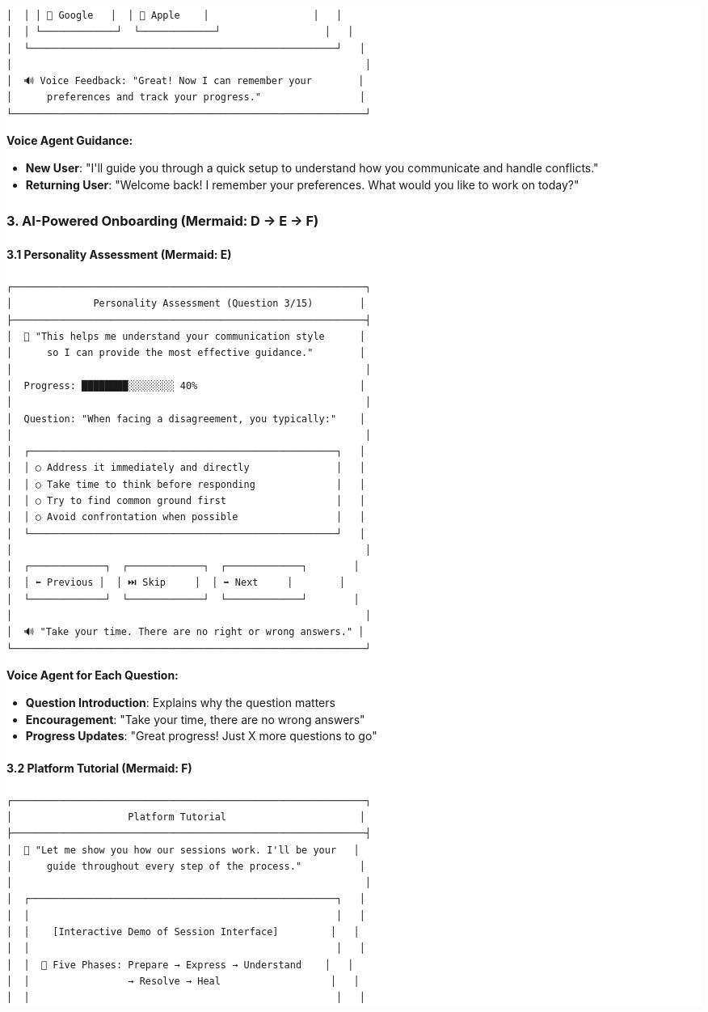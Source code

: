```
│  │ │ 🔵 Google   │  │ 🍎 Apple    │                  │   │
│  │ └─────────────┘  └─────────────┘                  │   │
│  └─────────────────────────────────────────────────────┘   │
│                                                             │
│  🔊 Voice Feedback: "Great! Now I can remember your        │
│      preferences and track your progress."                 │
└─────────────────────────────────────────────────────────────┘
```

**Voice Agent Guidance:**
- **New User**: "I'll guide you through a quick setup to understand how you communicate and handle conflicts."
- **Returning User**: "Welcome back! I remember your preferences. What would you like to work on today?"

### 3. AI-Powered Onboarding (Mermaid: D → E → F)

#### 3.1 Personality Assessment (Mermaid: E)
```
┌─────────────────────────────────────────────────────────────┐
│              Personality Assessment (Question 3/15)        │
├─────────────────────────────────────────────────────────────┤
│  🎤 "This helps me understand your communication style      │
│      so I can provide the most effective guidance."        │
│                                                             │
│  Progress: ████████░░░░░░░░ 40%                            │
│                                                             │
│  Question: "When facing a disagreement, you typically:"    │
│                                                             │
│  ┌─────────────────────────────────────────────────────┐   │
│  │ ○ Address it immediately and directly               │   │
│  │ ○ Take time to think before responding              │   │
│  │ ○ Try to find common ground first                   │   │
│  │ ○ Avoid confrontation when possible                 │   │
│  └─────────────────────────────────────────────────────┘   │
│                                                             │
│  ┌─────────────┐  ┌─────────────┐  ┌─────────────┐        │
│  │ ⬅️ Previous │  │ ⏭️ Skip     │  │ ➡️ Next     │        │
│  └─────────────┘  └─────────────┘  └─────────────┘        │
│                                                             │
│  🔊 "Take your time. There are no right or wrong answers." │
└─────────────────────────────────────────────────────────────┘
```

**Voice Agent for Each Question:**
- **Question Introduction**: Explains why the question matters
- **Encouragement**: "Take your time, there are no wrong answers"
- **Progress Updates**: "Great progress! Just X more questions to go"

#### 3.2 Platform Tutorial (Mermaid: F)
```
┌─────────────────────────────────────────────────────────────┐
│                    Platform Tutorial                       │
├─────────────────────────────────────────────────────────────┤
│  🎤 "Let me show you how our sessions work. I'll be your   │
│      guide throughout every step of the process."          │
│                                                             │
│  ┌─────────────────────────────────────────────────────┐   │
│  │                                                     │   │
│  │    [Interactive Demo of Session Interface]         │   │
│  │                                                     │   │
│  │  🎯 Five Phases: Prepare → Express → Understand    │   │
│  │                 → Resolve → Heal                   │   │
│  │                                                     │   │
```